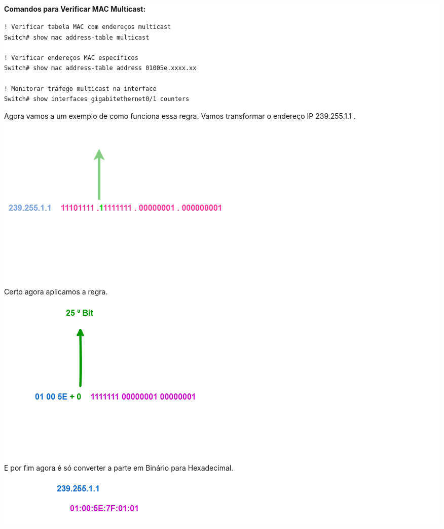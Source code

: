 **Comandos para Verificar MAC Multicast:**

```ios
! Verificar tabela MAC com endereços multicast
Switch# show mac address-table multicast

! Verificar endereços MAC específicos
Switch# show mac address-table address 01005e.xxxx.xx

! Monitorar tráfego multicast na interface
Switch# show interfaces gigabitethernet0/1 counters
```

Agora vamos a um exemplo de como funciona essa regra. Vamos transformar o endereço IP 239.255.1.1 .  

![IP](Imagens/ip.png)  

Certo agora aplicamos a regra.  

![FÓRMULA](Imagens/formula.png)  

E por fim agora é só converter a parte em Binário para Hexadecimal.  

![MAC](Imagens/mac.png)  
